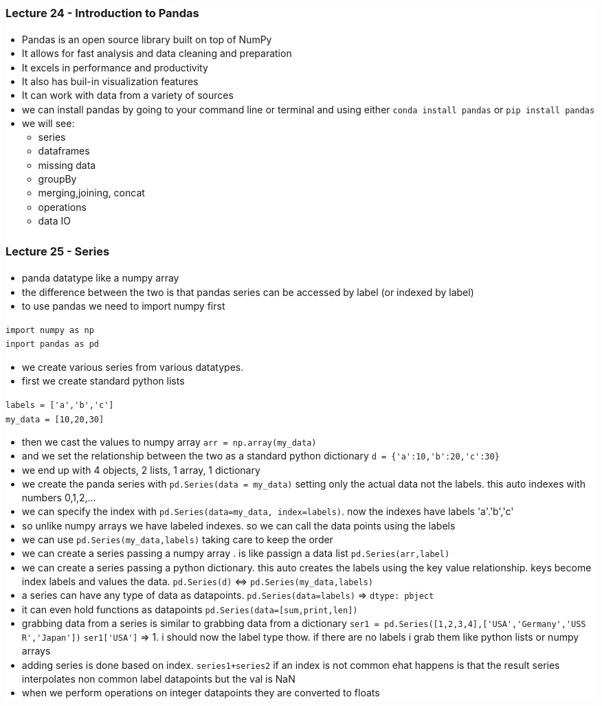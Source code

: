 ### Lecture 24 - Introduction to Pandas

* Pandas is an open source library built on top of NumPy
* It allows for fast analysis and data cleaning and preparation
* It excels in performance and productivity
* It also has buil-in  visualization features
* It can work with data from a variety of sources
* we can install pandas by going to your command line or terminal and using either `conda install pandas` or `pip install pandas`
* we will see:
	* series
	* dataframes
	* missing data
	* groupBy
	* merging,joining, concat
	* operations
	* data IO

### Lecture 25 - Series

* panda datatype like a numpy array
* the difference between the two is that pandas series can be accessed by label (or indexed by label)
* to use pandas we need to import numpy first
```
import numpy as np
inport pandas as pd
```
* we create various series from various datatypes.
* first we create standard python lists
```
labels = ['a','b','c']
my_data = [10,20,30]
```
* then we cast the values to numpy array `arr = np.array(my_data)`
* and we set the relationship between the two as a standard python dictionary `d = {'a':10,'b':20,'c':30}`
* we end up with 4 objects, 2 lists, 1 array, 1 dictionary
* we create the panda series with `pd.Series(data = my_data)` setting only the actual data not the labels. this auto indexes with numbers 0,1,2,...
* we can specify the index with `pd.Series(data=my_data, index=labels)`. now the indexes have labels 'a'.'b','c'
* so unlike numpy arrays we have labeled indexes. so we can call the data points using the labels
* we can use `pd.Series(my_data,labels)` taking care to keep the order
* we can create a series passing a numpy array . is like passign a data list `pd.Series(arr,label)` 
* we can create a series passing a python dictionary. this auto creates the labels using the key value relationship. keys become index labels and values the data.   `pd.Series(d)` <=> `pd.Series(my_data,labels)`
* a series can have any type of data as datapoints. `pd.Series(data=labels)` => `dtype: pbject`
* it can even hold functions as datapoints `pd.Series(data=[sum,print,len])`
* grabbing data from a series is similar to grabbing data from a dictionary `ser1 = pd.Series([1,2,3,4],['USA','Germany','USSR','Japan'])` `ser1['USA']` => 1. i should now the label type thow. if there are no labels i grab them like python lists or numpy arrays
* adding series is done based on index. `series1+series2` if an index is not common ehat happens is that the result series interpolates non common label datapoints but the val is NaN
* when we perform operations on integer datapoints they are converted to floats
